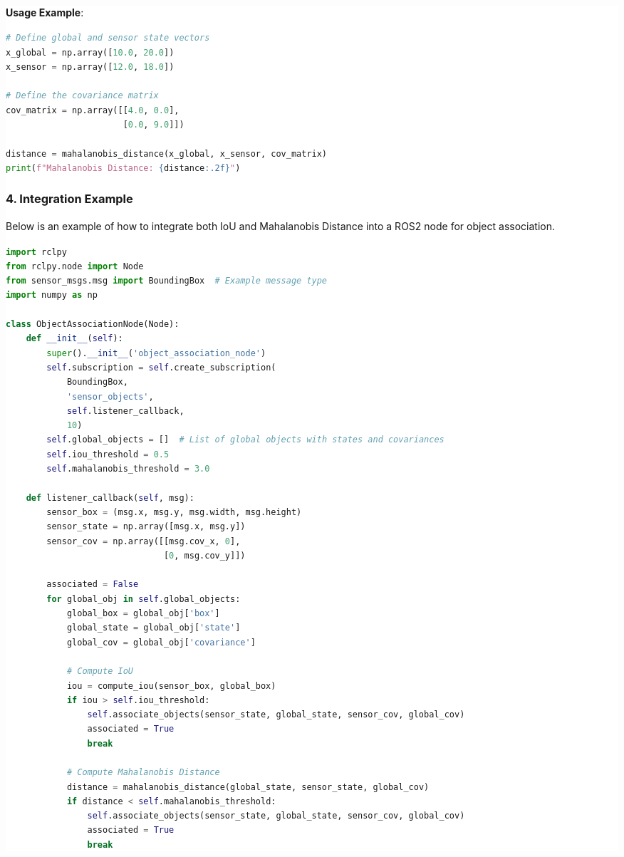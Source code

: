 ```python
```

**Usage Example**:

```python
# Define global and sensor state vectors
x_global = np.array([10.0, 20.0])
x_sensor = np.array([12.0, 18.0])

# Define the covariance matrix
cov_matrix = np.array([[4.0, 0.0],
                       [0.0, 9.0]])

distance = mahalanobis_distance(x_global, x_sensor, cov_matrix)
print(f"Mahalanobis Distance: {distance:.2f}")
```

### 4. Integration Example

Below is an example of how to integrate both IoU and Mahalanobis Distance into a ROS2 node for object association.

```python
import rclpy
from rclpy.node import Node
from sensor_msgs.msg import BoundingBox  # Example message type
import numpy as np

class ObjectAssociationNode(Node):
    def __init__(self):
        super().__init__('object_association_node')
        self.subscription = self.create_subscription(
            BoundingBox,
            'sensor_objects',
            self.listener_callback,
            10)
        self.global_objects = []  # List of global objects with states and covariances
        self.iou_threshold = 0.5
        self.mahalanobis_threshold = 3.0

    def listener_callback(self, msg):
        sensor_box = (msg.x, msg.y, msg.width, msg.height)
        sensor_state = np.array([msg.x, msg.y])
        sensor_cov = np.array([[msg.cov_x, 0],
                               [0, msg.cov_y]])

        associated = False
        for global_obj in self.global_objects:
            global_box = global_obj['box']
            global_state = global_obj['state']
            global_cov = global_obj['covariance']

            # Compute IoU
            iou = compute_iou(sensor_box, global_box)
            if iou > self.iou_threshold:
                self.associate_objects(sensor_state, global_state, sensor_cov, global_cov)
                associated = True
                break

            # Compute Mahalanobis Distance
            distance = mahalanobis_distance(global_state, sensor_state, global_cov)
            if distance < self.mahalanobis_threshold:
                self.associate_objects(sensor_state, global_state, sensor_cov, global_cov)
                associated = True
                break
```